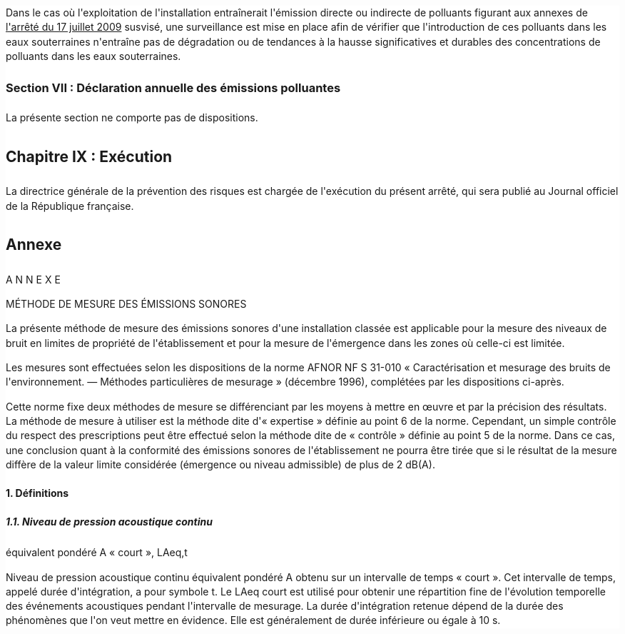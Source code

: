 #### 

Dans le cas où l'exploitation de l'installation entraînerait l'émission directe ou indirecte de polluants figurant aux annexes de [l'arrêté du 17 juillet 2009](https://aida.ineris.fr/consultation_document/4281) susvisé, une surveillance est mise en place afin de vérifier que l'introduction de ces polluants dans les eaux souterraines n'entraîne pas de dégradation ou de tendances à la hausse significatives et durables des concentrations de polluants dans les eaux souterraines.

### Section VII : Déclaration annuelle des émissions polluantes

#### 

La présente section ne comporte pas de dispositions.

## Chapitre IX : Exécution

### 

La directrice générale de la prévention des risques est chargée de l'exécution du présent arrêté, qui sera publié au Journal officiel de la République française.

## Annexe

### 

A N N E X E

MÉTHODE DE MESURE DES ÉMISSIONS SONORES

La présente méthode de mesure des émissions sonores d'une installation classée est applicable pour la mesure des niveaux de bruit en limites de propriété de l'établissement et pour la mesure de l'émergence dans les zones où celle-ci est limitée.

Les mesures sont effectuées selon les dispositions de la norme AFNOR NF S 31-010 « Caractérisation et mesurage des bruits de l'environnement. ― Méthodes particulières de mesurage » (décembre 1996), complétées par les dispositions ci-après.

Cette norme fixe deux méthodes de mesure se différenciant par les moyens à mettre en œuvre et par la précision des résultats. La méthode de mesure à utiliser est la méthode dite d'« expertise » définie au point 6 de la norme. Cependant, un simple contrôle du respect des prescriptions peut être effectué selon la méthode dite de « contrôle » définie au point 5 de la norme. Dans ce cas, une conclusion quant à la conformité des émissions sonores de l'établissement ne pourra être tirée que si le résultat de la mesure diffère de la valeur limite considérée (émergence ou niveau admissible) de plus de 2 dB(A).

#### 1. Définitions

##### 1.1. Niveau de pression acoustique continu

équivalent pondéré A « court », LAeq,t

Niveau de pression acoustique continu équivalent pondéré A obtenu sur un intervalle de temps « court ». Cet intervalle de temps, appelé durée d'intégration, a pour symbole t. Le LAeq court est utilisé pour obtenir une répartition fine de l'évolution temporelle des événements acoustiques pendant l'intervalle de mesurage. La durée d'intégration retenue dépend de la durée des phénomènes que l'on veut mettre en évidence. Elle est généralement de durée inférieure ou égale à 10 s.
